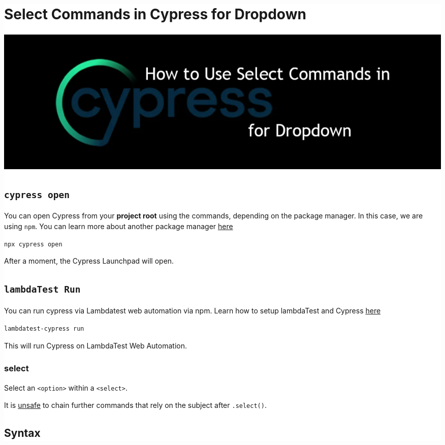 # Select Commands in Cypress for Dropdown

![How to Use Select Commands in Cypress for Dropdown.png](./local-img/thumbnail.png)

## `cypress open`[](https://docs.cypress.io/app/get-started/open-the-app#cypress-open)

You can open Cypress from your **project root** using the commands, depending on the package manager. In this case, we are using `npm`. You can learn more about another package manager [here](https://docs.cypress.io/app/get-started/open-the-app#cypress-open)

```bash
npx cypress open
```

After a moment, the Cypress Launchpad will open.
[](https://docs.cypress.io/app/get-started/open-the-app#cypress-open)

## `lambdaTest Run`

You can run cypress via Lambdatest web automation via npm. Learn how to setup lambdaTest and Cypress [here](https://www.lambdatest.com/support/docs/getting-started-with-cypress-testing/#/prerequisites)

```bash
lambdatest-cypress run
```

This will run Cypress on LambdaTest Web Automation.

### select

Select an `<option>` within a `<select>`.

It is [unsafe](https://docs.cypress.io/app/core-concepts/retry-ability#Only-queries-are-retried) to chain further commands that rely on the subject after `.select()`.

## Syntax[](https://docs.cypress.io/api/commands/select#Syntax)
